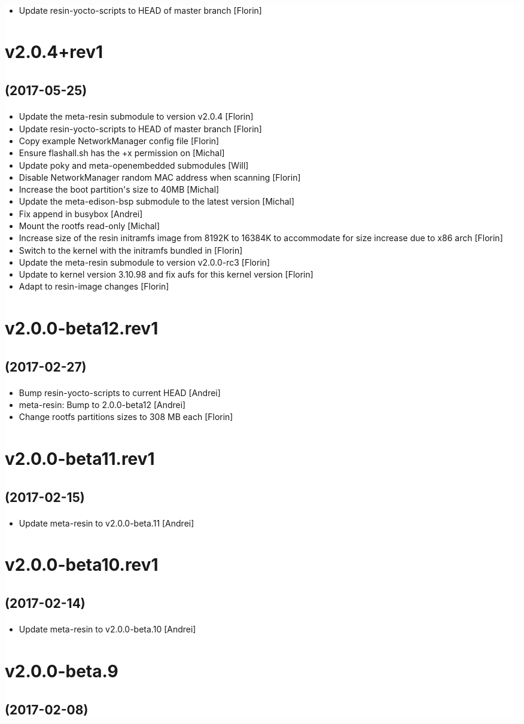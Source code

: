 * Update resin-yocto-scripts to HEAD of master branch [Florin]

# v2.0.4+rev1
## (2017-05-25)

* Update the meta-resin submodule to version v2.0.4 [Florin]
* Update resin-yocto-scripts to HEAD of master branch [Florin]
* Copy example NetworkManager config file [Florin]
* Ensure flashall.sh has the +x permission on [Michal]
* Update poky and meta-openembedded submodules [Will]
* Disable NetworkManager random MAC address when scanning [Florin]
* Increase the boot partition's size to 40MB [Michal]
* Update the meta-edison-bsp submodule to the latest version [Michal]
* Fix append in busybox [Andrei]
* Mount the rootfs read-only [Michal]
* Increase size of the resin initramfs image from 8192K to 16384K to accommodate for size increase due to x86 arch [Florin]
* Switch to the kernel with the initramfs bundled in [Florin]
* Update the meta-resin submodule to version v2.0.0-rc3 [Florin]
* Update to kernel version 3.10.98 and fix aufs for this kernel version [Florin]
* Adapt to resin-image changes [Florin]

# v2.0.0-beta12.rev1
## (2017-02-27)

* Bump resin-yocto-scripts to current HEAD [Andrei]
* meta-resin: Bump to 2.0.0-beta12 [Andrei]
* Change rootfs partitions sizes to 308 MB each [Florin]

# v2.0.0-beta11.rev1
## (2017-02-15)

* Update meta-resin to v2.0.0-beta.11 [Andrei]

# v2.0.0-beta10.rev1
## (2017-02-14)

* Update meta-resin to v2.0.0-beta.10 [Andrei]

# v2.0.0-beta.9
## (2017-02-08)
